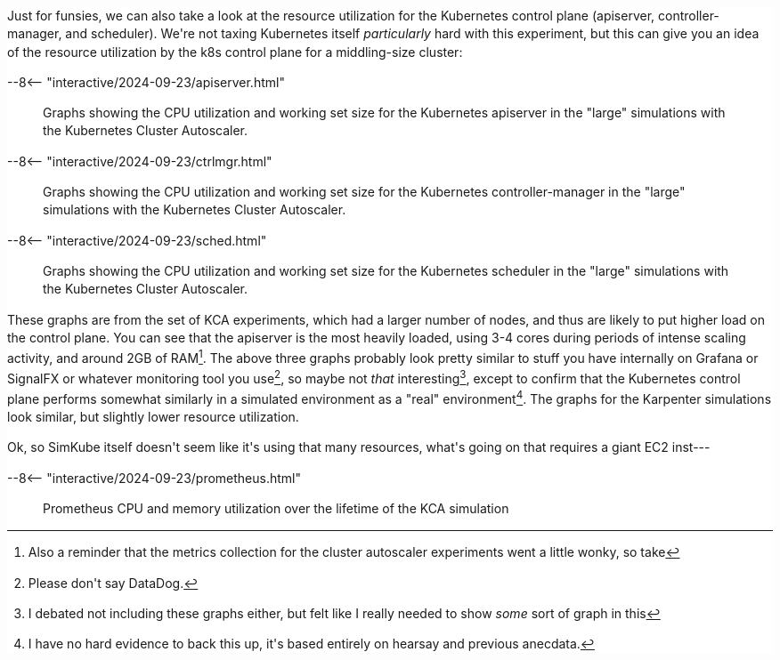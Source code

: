 Just for funsies, we can also take a look at the resource utilization for the Kubernetes control plane (apiserver,
controller-manager, and scheduler).  We're not taxing Kubernetes itself _particularly_ hard with this experiment, but
this can give you an idea of the resource utilization by the k8s control plane for a middling-size cluster:

--8<-- "interactive/2024-09-23/apiserver.html"
<figure markdown>
  <figcaption>
    Graphs showing the CPU utilization and working set size for the Kubernetes apiserver in the "large" simulations with
    the Kubernetes Cluster Autoscaler.
  </figcaption>
</figure>

--8<-- "interactive/2024-09-23/ctrlmgr.html"
<figure markdown>
  <figcaption>
    Graphs showing the CPU utilization and working set size for the Kubernetes controller-manager in the "large"
    simulations with the Kubernetes Cluster Autoscaler.
  </figcaption>
</figure>

--8<-- "interactive/2024-09-23/sched.html"
<figure markdown>
  <figcaption>
    Graphs showing the CPU utilization and working set size for the Kubernetes scheduler in the "large"
    simulations with the Kubernetes Cluster Autoscaler.
  </figcaption>
</figure>

These graphs are from the set of KCA experiments, which had a larger number of nodes, and thus are likely to put higher
load on the control plane.  You can see that the apiserver is the most heavily loaded, using 3-4 cores during periods of
intense scaling activity, and around 2GB of RAM[^4].  The above three graphs probably look pretty similar to stuff you
have internally on Grafana or SignalFX or whatever monitoring tool you use[^5], so maybe not _that_ interesting[^6],
except to confirm that the Kubernetes control plane performs somewhat similarly in a simulated environment as a "real"
environment[^7].  The graphs for the Karpenter simulations look similar, but slightly lower resource utilization.

Ok, so SimKube itself doesn't seem like it's using that many resources, what's going on that requires a giant EC2
inst---

--8<-- "interactive/2024-09-23/prometheus.html"
<figure markdown>
  <figcaption>
    Prometheus CPU and memory utilization over the lifetime of the KCA simulation
  </figcaption>
</figure>


[^1]: If you recall, [KWOK](https://kwok.sigs.k8s.io), or Kubernetes WithOut Kubelet, is the underlying controller that
[^2]: I only just noticed this difference when I was revisiting the data for this blog post, this is a _substantial_
[^3]: Probably a bad assumption, but whatever.
[^4]: Also a reminder that the metrics collection for the cluster autoscaler experiments went a little wonky, so take
[^5]: Please don't say DataDog.
[^6]: I debated not including these graphs either, but felt like I really needed to show _some_ sort of graph in this
[^7]: I have no hard evidence to back this up, it's based entirely on hearsay and previous anecdata.
[^8]: And by standard, I mean, I customized it a bunch.
[^9]: I previously blogged about prom2parquet [here](./2024-02-26-simkube-part-4.md).
[^10]: And by efficient, I mean it still takes up several hundred gigabytes of space.
[^11]: I explored using [Julia](https://julialang.org) instead of Pandas, and I really _wanted_ to like Julia, but it's
[^12]: And I'm writing this down so that if you're in a similar position, you don't have to do all this same research
[^13]: And let's be real, most of that money is going to AWS too, just more indirectly.
[^14]: I was actually fairly resistant to this option for a while, for reasons which can mostly be summed up as "Why'd
[^15]: The _first_ time I did the analysis, it took closer to 45 minutes, because it had to fetch all the data from S3
[^16]: I would not, however, recommend using DataKube, at least not in its current state.  There are some abstractions